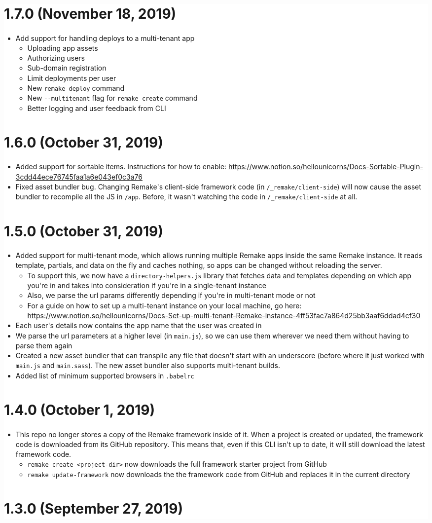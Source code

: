 # 1.7.0 (November 18, 2019)

- Add support for handling deploys to a multi-tenant app
  - Uploading app assets
  - Authorizing users
  - Sub-domain registration
  - Limit deployments per user
  - New `remake deploy` command
  - New `--multitenant` flag for `remake create` command
  - Better logging and user feedback from CLI

# 1.6.0 (October 31, 2019)

- Added support for sortable items. Instructions for how to enable: https://www.notion.so/hellounicorns/Docs-Sortable-Plugin-3cdd44ece76745faa1a6e043ef0c3a76
- Fixed asset bundler bug. Changing Remake's client-side framework code (in `/_remake/client-side`) will now cause the asset bundler to recompile all the JS in `/app`. Before, it wasn't watching the code in `/_remake/client-side` at all.

# 1.5.0 (October 31, 2019)

- Added support for multi-tenant mode, which allows running multiple Remake apps inside the same Remake instance. It reads template, partials, and data on the fly and caches nothing, so apps can be changed without reloading the server.
  - To support this, we now have a `directory-helpers.js` library that fetches data and templates depending on which app you're in and takes into consideration if you're in a single-tenant instance
  - Also, we parse the url params differently depending if you're in multi-tenant mode or not
  - For a guide on how to set up a multi-tenant instance on your local machine, go here: https://www.notion.so/hellounicorns/Docs-Set-up-multi-tenant-Remake-instance-4ff53fac7a864d25bb3aaf6ddad4cf30
- Each user's details now contains the app name that the user was created in
- We parse the url parameters at a higher level (in `main.js`), so we can use them wherever we need them without having to parse them again
- Created a new asset bundler that can transpile any file that doesn't start with an underscore (before where it just worked with `main.js` and `main.sass`). The new asset bundler also supports multi-tenant builds.
- Added list of minimum supported browsers in `.babelrc`

# 1.4.0 (October 1, 2019)

- This repo no longer stores a copy of the Remake framework inside of it. When a project is created or updated, the framework code is downloaded from its GitHub repository. This means that, even if this CLI isn't up to date, it will still download the latest framework code.
  - `remake create <project-dir>` now downloads the full framework starter project from GitHub
  - `remake update-framework` now downloads the the framework code from GitHub and replaces it in the current directory

# 1.3.0 (September 27, 2019)
